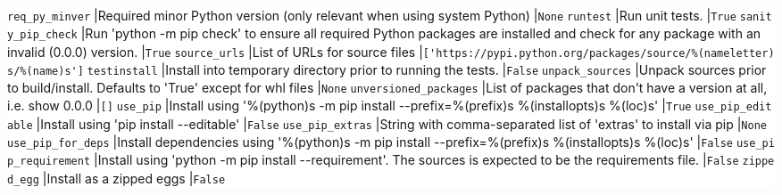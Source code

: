 ``req_py_minver``         |Required minor Python version (only relevant when using system Python)                                                                                                                                                                                                                                                  |``None``
``runtest``               |Run unit tests.                                                                                                                                                                                                                                                                                                         |``True``
``sanity_pip_check``      |Run 'python -m pip check' to ensure all required Python packages are installed and check for any package with an invalid (0.0.0) version.                                                                                                                                                                               |``True``
``source_urls``           |List of URLs for source files                                                                                                                                                                                                                                                                                           |``['https://pypi.python.org/packages/source/%(nameletter)s/%(name)s']``
``testinstall``           |Install into temporary directory prior to running the tests.                                                                                                                                                                                                                                                            |``False``
``unpack_sources``        |Unpack sources prior to build/install. Defaults to 'True' except for whl files                                                                                                                                                                                                                                          |``None``
``unversioned_packages``  |List of packages that don't have a version at all, i.e. show 0.0.0                                                                                                                                                                                                                                                      |``[]``
``use_pip``               |Install using '%(python)s -m pip install --prefix=%(prefix)s %(installopts)s %(loc)s'                                                                                                                                                                                                                                   |``True``
``use_pip_editable``      |Install using 'pip install --editable'                                                                                                                                                                                                                                                                                  |``False``
``use_pip_extras``        |String with comma-separated list of 'extras' to install via pip                                                                                                                                                                                                                                                         |``None``
``use_pip_for_deps``      |Install dependencies using '%(python)s -m pip install --prefix=%(prefix)s %(installopts)s %(loc)s'                                                                                                                                                                                                                      |``False``
``use_pip_requirement``   |Install using 'python -m pip install --requirement'. The sources is expected to be the requirements file.                                                                                                                                                                                                               |``False``
``zipped_egg``            |Install as a zipped eggs                                                                                                                                                                                                                                                                                                |``False``
